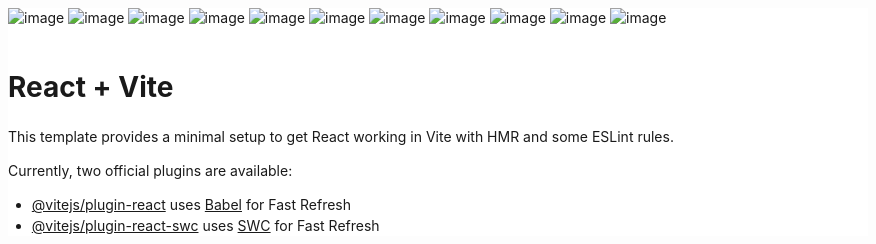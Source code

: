 <img width="400" alt="image" src="https://github.com/user-attachments/assets/f6bcb6e1-bba4-417d-a250-0e9768ce66cd">

<img width="400" alt="image" src="https://github.com/user-attachments/assets/fb41af6a-6440-4de4-b0b2-7bb703cde9fb">


<img width="400" alt="image" src="https://github.com/user-attachments/assets/080f1bec-a083-4215-be1e-517bbffc2f6a">
<img width="946" alt="image" src="https://github.com/user-attachments/assets/d5de373d-c97f-4da9-a4e6-64111e0a23c5">

<img width="947" alt="image" src="https://github.com/user-attachments/assets/a69f9139-73a4-4aef-8807-8c5ddcce528d">

<img width="947" alt="image" src="https://github.com/user-attachments/assets/3a3dd801-5e9c-4b09-9b63-05dd1e32dd3c">

<img width="947" alt="image" src="https://github.com/user-attachments/assets/4a2e647c-f20b-4343-8fad-220b108729c0">

<img width="146" alt="image" src="https://github.com/user-attachments/assets/4e587ab3-7a8c-4692-80e2-c1846ca66a9c">

<img width="145" alt="image" src="https://github.com/user-attachments/assets/6975b9d6-1061-44cf-8d45-9fde8c868afb">
<img width="145" alt="image" src="https://github.com/user-attachments/assets/846b48cd-7ba6-48df-ba3b-7b18d909ea36">

<img width="530" alt="image" src="https://github.com/user-attachments/assets/8b0e4286-bc6e-4b1b-817d-b5ea5f642fcd">



# React + Vite

This template provides a minimal setup to get React working in Vite with HMR and some ESLint rules.

Currently, two official plugins are available:

- [@vitejs/plugin-react](https://github.com/vitejs/vite-plugin-react/blob/main/packages/plugin-react/README.md) uses [Babel](https://babeljs.io/) for Fast Refresh
- [@vitejs/plugin-react-swc](https://github.com/vitejs/vite-plugin-react-swc) uses [SWC](https://swc.rs/) for Fast Refresh
